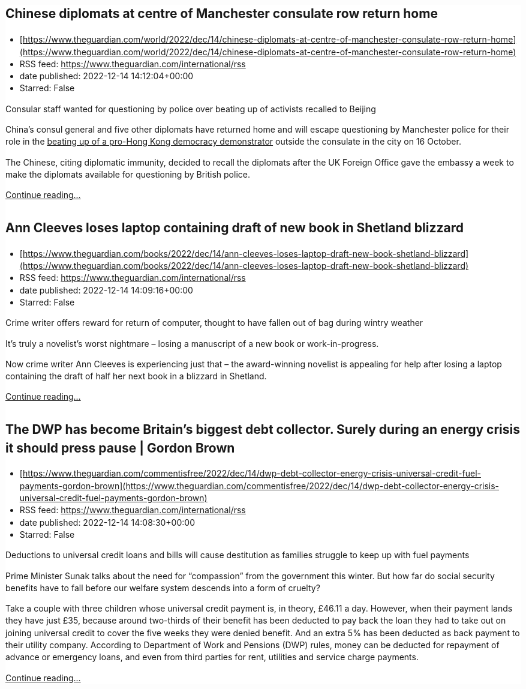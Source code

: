 ## Chinese diplomats at centre of  Manchester consulate row return home
 - [https://www.theguardian.com/world/2022/dec/14/chinese-diplomats-at-centre-of-manchester-consulate-row-return-home](https://www.theguardian.com/world/2022/dec/14/chinese-diplomats-at-centre-of-manchester-consulate-row-return-home)
 - RSS feed: https://www.theguardian.com/international/rss
 - date published: 2022-12-14 14:12:04+00:00
 - Starred: False

<p>Consular staff wanted for questioning by police over beating up of activists recalled to Beijing</p><p> China’s consul general and five other diplomats have returned home and will escape questioning by Manchester police for their role in the <a href="https://www.theguardian.com/uk-news/2022/oct/18/china-claims-hong-kong-protester-entered-manchester-consulate-illegally">beating up of a pro-Hong Kong democracy demonstrator</a> outside the consulate in the city on 16 October.</p><p>The Chinese, citing diplomatic immunity, decided to recall the diplomats after the UK Foreign Office gave the embassy a week to make the diplomats available for questioning by British police.</p> <a href="https://www.theguardian.com/world/2022/dec/14/chinese-diplomats-at-centre-of-manchester-consulate-row-return-home">Continue reading...</a>

## Ann Cleeves loses laptop containing draft of new book in Shetland blizzard
 - [https://www.theguardian.com/books/2022/dec/14/ann-cleeves-loses-laptop-draft-new-book-shetland-blizzard](https://www.theguardian.com/books/2022/dec/14/ann-cleeves-loses-laptop-draft-new-book-shetland-blizzard)
 - RSS feed: https://www.theguardian.com/international/rss
 - date published: 2022-12-14 14:09:16+00:00
 - Starred: False

<p>Crime writer offers reward for return of computer, thought to have fallen out of bag during wintry weather</p><p>It’s truly a novelist’s worst nightmare – losing a manuscript of a new book or work-in-progress.</p><p>Now crime writer Ann Cleeves is experiencing just that – the award-winning novelist is appealing for help after losing a laptop containing the draft of half her next book in a blizzard in Shetland.</p> <a href="https://www.theguardian.com/books/2022/dec/14/ann-cleeves-loses-laptop-draft-new-book-shetland-blizzard">Continue reading...</a>

## The DWP has become Britain’s biggest debt collector. Surely during an energy crisis it should press pause | Gordon Brown
 - [https://www.theguardian.com/commentisfree/2022/dec/14/dwp-debt-collector-energy-crisis-universal-credit-fuel-payments-gordon-brown](https://www.theguardian.com/commentisfree/2022/dec/14/dwp-debt-collector-energy-crisis-universal-credit-fuel-payments-gordon-brown)
 - RSS feed: https://www.theguardian.com/international/rss
 - date published: 2022-12-14 14:08:30+00:00
 - Starred: False

<p>Deductions to universal credit loans and bills will cause destitution as families struggle to keep up with fuel payments</p><p>Prime Minister Sunak talks about the need for “compassion” from the government this winter. But how far do social security benefits have to fall before our welfare system descends into a form of cruelty?</p><p>Take a couple with three children whose universal credit payment is, in theory, £46.11 a day. However, when their payment lands they have just £35, because around two-thirds of their benefit has been deducted to pay back the loan they had to take out on joining universal credit to cover the five weeks they were denied benefit. And an extra 5% has been deducted as back payment to their utility company. According to Department of Work and Pensions (DWP) rules, money can be deducted for repayment of advance or emergency loans, and even from third parties for rent, utilities and service charge payments.</p> <a href="https://www.theguardian.com/commentisfree/2022/dec/14/dwp-debt-collector-energy-crisis-universal-credit-fuel-payments-gordon-brown">Continue reading...</a>
